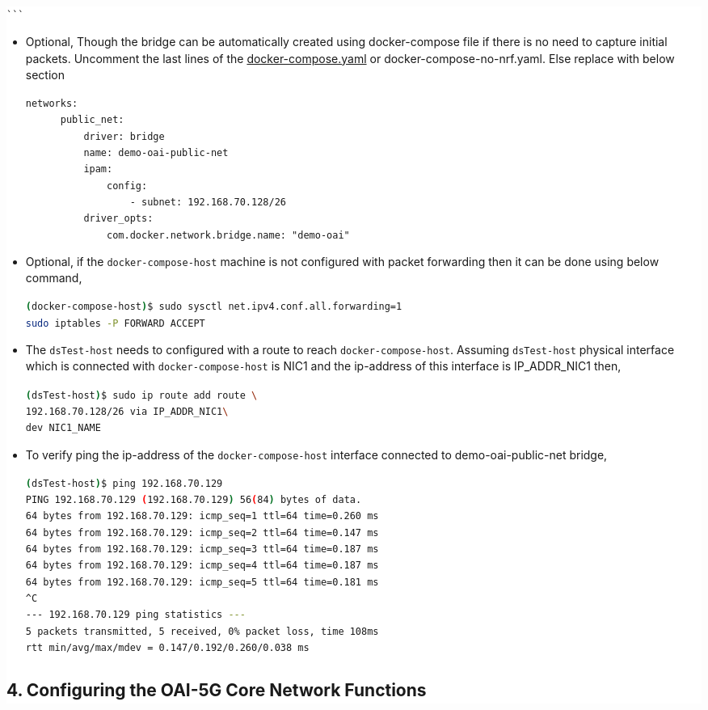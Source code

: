     ```
- Optional, Though the bridge can be automatically created using docker-compose file if there is no need to capture initial packets. Uncomment the last lines of the [docker-compose.yaml](../docker-compose/docker-compose.yaml) or docker-compose-no-nrf.yaml. Else replace with below section

    ```
    networks:
          public_net:
              driver: bridge
              name: demo-oai-public-net
              ipam:
                  config:
                      - subnet: 192.168.70.128/26
              driver_opts:
                  com.docker.network.bridge.name: "demo-oai"
    ```


- Optional, if the `docker-compose-host` machine is not configured with packet forwarding then it can be done using below command, 

    ```bash
    (docker-compose-host)$ sudo sysctl net.ipv4.conf.all.forwarding=1
    sudo iptables -P FORWARD ACCEPT
    ```

- The `dsTest-host` needs to configured with a route to reach `docker-compose-host`. Assuming `dsTest-host` physical interface which is connected with `docker-compose-host` is NIC1 and the ip-address of this interface is IP_ADDR_NIC1 then,

    ```bash
    (dsTest-host)$ sudo ip route add route \
    192.168.70.128/26 via IP_ADDR_NIC1\
    dev NIC1_NAME
    ```
- To verify ping the ip-address of the `docker-compose-host` interface connected to demo-oai-public-net bridge,

    ```bash
    (dsTest-host)$ ping 192.168.70.129
    PING 192.168.70.129 (192.168.70.129) 56(84) bytes of data.
    64 bytes from 192.168.70.129: icmp_seq=1 ttl=64 time=0.260 ms
    64 bytes from 192.168.70.129: icmp_seq=2 ttl=64 time=0.147 ms
    64 bytes from 192.168.70.129: icmp_seq=3 ttl=64 time=0.187 ms
    64 bytes from 192.168.70.129: icmp_seq=4 ttl=64 time=0.187 ms
    64 bytes from 192.168.70.129: icmp_seq=5 ttl=64 time=0.181 ms
    ^C
    --- 192.168.70.129 ping statistics ---
    5 packets transmitted, 5 received, 0% packet loss, time 108ms
    rtt min/avg/max/mdev = 0.147/0.192/0.260/0.038 ms    
    ```
    
## 4. Configuring the OAI-5G Core Network Functions ##
